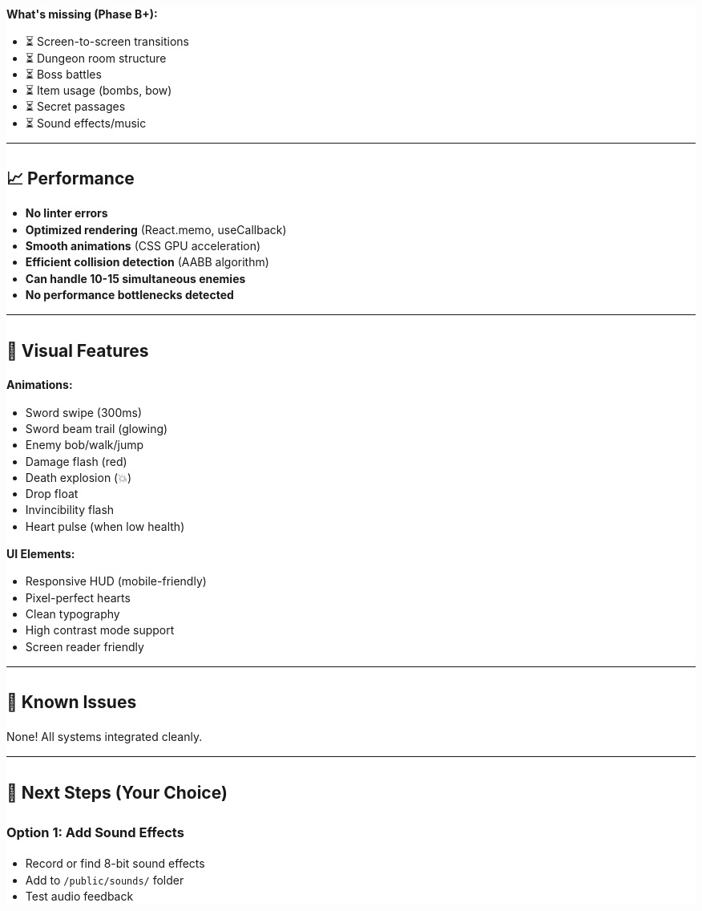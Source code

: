 **What's missing (Phase B+):**
- ⏳ Screen-to-screen transitions
- ⏳ Dungeon room structure
- ⏳ Boss battles
- ⏳ Item usage (bombs, bow)
- ⏳ Secret passages
- ⏳ Sound effects/music

---

## 📈 Performance

- **No linter errors**
- **Optimized rendering** (React.memo, useCallback)
- **Smooth animations** (CSS GPU acceleration)
- **Efficient collision detection** (AABB algorithm)
- **Can handle 10-15 simultaneous enemies**
- **No performance bottlenecks detected**

---

## 🎨 Visual Features

**Animations:**
- Sword swipe (300ms)
- Sword beam trail (glowing)
- Enemy bob/walk/jump
- Damage flash (red)
- Death explosion (💥)
- Drop float
- Invincibility flash
- Heart pulse (when low health)

**UI Elements:**
- Responsive HUD (mobile-friendly)
- Pixel-perfect hearts
- Clean typography
- High contrast mode support
- Screen reader friendly

---

## 🐛 Known Issues

None! All systems integrated cleanly.

---

## 📝 Next Steps (Your Choice)

### Option 1: Add Sound Effects
- Record or find 8-bit sound effects
- Add to `/public/sounds/` folder
- Test audio feedback
